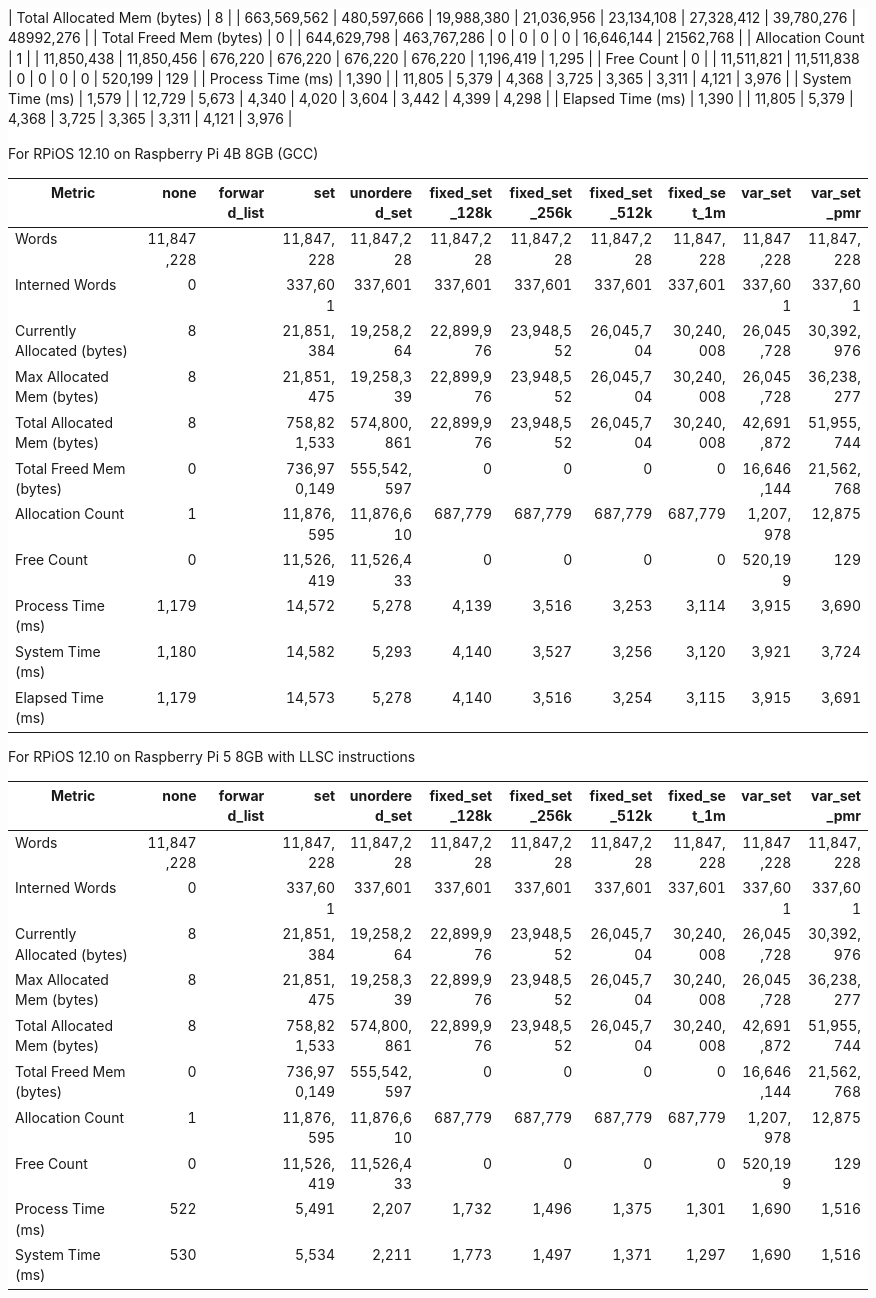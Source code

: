 | Total Allocated Mem (bytes) |          8 |              | 663,569,562 |   480,597,666 |     19,988,380 |     21,036,956 |     23,134,108 |   27,328,412 | 39,780,276 |   48992,276 |
| Total Freed Mem (bytes)     |          0 |              | 644,629,798 |   463,767,286 |              0 |              0 |              0 |            0 | 16,646,144 |   21562,768 |
| Allocation Count            |          1 |              |  11,850,438 |    11,850,456 |        676,220 |        676,220 |        676,220 |      676,220 |  1,196,419 |       1,295 |
| Free Count                  |          0 |              |  11,511,821 |    11,511,838 |              0 |              0 |              0 |            0 |    520,199 |         129 |
| Process Time (ms)           |      1,390 |              |      11,805 |         5,379 |          4,368 |          3,725 |          3,365 |        3,311 |      4,121 |       3,976 |
| System Time (ms)            |      1,579 |              |      12,729 |         5,673 |          4,340 |          4,020 |          3,604 |        3,442 |      4,399 |       4,298 |
| Elapsed Time (ms)           |      1,390 |              |      11,805 |         5,379 |          4,368 |          3,725 |          3,365 |        3,311 |      4,121 |       3,976 |

For RPiOS 12.10 on Raspberry Pi 4B 8GB (GCC)

| Metric                      |       none | forward_list |         set | unordered_set | fixed_set_128k | fixed_set_256k | fixed_set_512k | fixed_set_1m |    var_set | var_set_pmr |
| --------------------------- | ---------: | -----------: | ----------: | ------------: | -------------: | -------------: | -------------: | -----------: | ---------: | ----------: |
| Words                       | 11,847,228 |              |  11,847,228 |    11,847,228 |     11,847,228 |     11,847,228 |     11,847,228 |   11,847,228 | 11,847,228 |  11,847,228 |
| Interned Words              |          0 |              |     337,601 |       337,601 |        337,601 |        337,601 |        337,601 |      337,601 |    337,601 |     337,601 |
| Currently Allocated (bytes) |          8 |              |  21,851,384 |    19,258,264 |     22,899,976 |     23,948,552 |     26,045,704 |   30,240,008 | 26,045,728 |  30,392,976 |
| Max Allocated Mem (bytes)   |          8 |              |  21,851,475 |    19,258,339 |     22,899,976 |     23,948,552 |     26,045,704 |   30,240,008 | 26,045,728 |  36,238,277 |
| Total Allocated Mem (bytes) |          8 |              | 758,821,533 |   574,800,861 |     22,899,976 |     23,948,552 |     26,045,704 |   30,240,008 | 42,691,872 |  51,955,744 |
| Total Freed Mem (bytes)     |          0 |              | 736,970,149 |   555,542,597 |              0 |              0 |              0 |            0 | 16,646,144 |  21,562,768 |
| Allocation Count            |          1 |              |  11,876,595 |    11,876,610 |        687,779 |        687,779 |        687,779 |      687,779 |  1,207,978 |      12,875 |
| Free Count                  |          0 |              |  11,526,419 |    11,526,433 |              0 |              0 |              0 |            0 |    520,199 |         129 |
| Process Time (ms)           |      1,179 |              |      14,572 |         5,278 |          4,139 |          3,516 |          3,253 |        3,114 |      3,915 |       3,690 |
| System Time (ms)            |      1,180 |              |      14,582 |         5,293 |          4,140 |          3,527 |          3,256 |        3,120 |      3,921 |       3,724 |
| Elapsed Time (ms)           |      1,179 |              |      14,573 |         5,278 |          4,140 |          3,516 |          3,254 |        3,115 |      3,915 |       3,691 |

For RPiOS 12.10 on Raspberry Pi 5 8GB with LLSC instructions

| Metric                      |       none | forward_list |         set | unordered_set | fixed_set_128k | fixed_set_256k | fixed_set_512k | fixed_set_1m |    var_set | var_set_pmr |
| --------------------------- | ---------: | -----------: | ----------: | ------------: | -------------: | -------------: | -------------: | -----------: | ---------: | ----------: |
| Words                       | 11,847,228 |              |  11,847,228 |    11,847,228 |     11,847,228 |     11,847,228 |     11,847,228 |   11,847,228 | 11,847,228 |  11,847,228 |
| Interned Words              |          0 |              |     337,601 |       337,601 |        337,601 |        337,601 |        337,601 |      337,601 |    337,601 |     337,601 |
| Currently Allocated (bytes) |          8 |              |  21,851,384 |    19,258,264 |     22,899,976 |     23,948,552 |     26,045,704 |   30,240,008 | 26,045,728 |  30,392,976 |
| Max Allocated Mem (bytes)   |          8 |              |  21,851,475 |    19,258,339 |     22,899,976 |     23,948,552 |     26,045,704 |   30,240,008 | 26,045,728 |  36,238,277 |
| Total Allocated Mem (bytes) |          8 |              | 758,821,533 |   574,800,861 |     22,899,976 |     23,948,552 |     26,045,704 |   30,240,008 | 42,691,872 |  51,955,744 |
| Total Freed Mem (bytes)     |          0 |              | 736,970,149 |   555,542,597 |              0 |              0 |              0 |            0 | 16,646,144 |  21,562,768 |
| Allocation Count            |          1 |              |  11,876,595 |    11,876,610 |        687,779 |        687,779 |        687,779 |      687,779 |  1,207,978 |      12,875 |
| Free Count                  |          0 |              |  11,526,419 |    11,526,433 |              0 |              0 |              0 |            0 |    520,199 |         129 |
| Process Time (ms)           |        522 |              |       5,491 |         2,207 |          1,732 |          1,496 |          1,375 |        1,301 |      1,690 |       1,516 |
| System Time (ms)            |        530 |              |       5,534 |         2,211 |          1,773 |          1,497 |          1,371 |        1,297 |      1,690 |       1,516 |